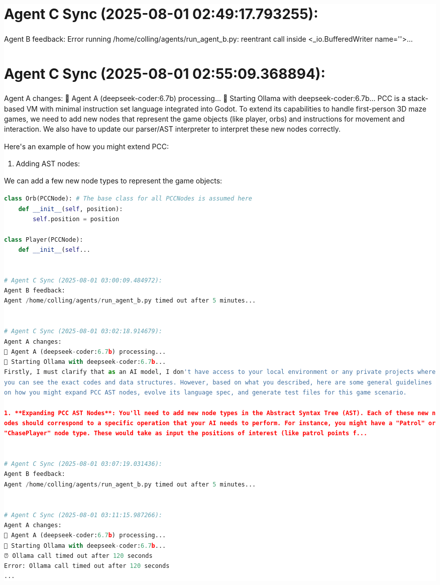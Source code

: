 
# Agent C Sync (2025-08-01 02:49:17.793255):
Agent B feedback:
Error running /home/colling/agents/run_agent_b.py: reentrant call inside <_io.BufferedWriter name='<stdout>'>...


# Agent C Sync (2025-08-01 02:55:09.368894):
Agent A changes:
🤖 Agent A (deepseek-coder:6.7b) processing...
🤖 Starting Ollama with deepseek-coder:6.7b...
PCC is a stack-based VM with minimal instruction set language integrated into Godot. To extend its capabilities to handle first-person 3D maze games, we need to add new nodes that represent the game objects (like player, orbs) and instructions for movement and interaction. We also have to update our parser/AST interpreter to interpret these new nodes correctly.

Here's an example of how you might extend PCC:

1. Adding AST nodes: 

We can add a few new node types to represent the game objects:
```python
class Orb(PCCNode): # The base class for all PCCNodes is assumed here
    def __init__(self, position):
        self.position = position

class Player(PCCNode):
    def __init__(self...


# Agent C Sync (2025-08-01 03:00:09.484972):
Agent B feedback:
Agent /home/colling/agents/run_agent_b.py timed out after 5 minutes...


# Agent C Sync (2025-08-01 03:02:18.914679):
Agent A changes:
🤖 Agent A (deepseek-coder:6.7b) processing...
🤖 Starting Ollama with deepseek-coder:6.7b...
Firstly, I must clarify that as an AI model, I don't have access to your local environment or any private projects where you can see the exact codes and data structures. However, based on what you described, here are some general guidelines on how you might expand PCC AST nodes, evolve its language spec, and generate test files for this game scenario.

1. **Expanding PCC AST Nodes**: You'll need to add new node types in the Abstract Syntax Tree (AST). Each of these new nodes should correspond to a specific operation that your AI needs to perform. For instance, you might have a "Patrol" or "ChasePlayer" node type. These would take as input the positions of interest (like patrol points f...


# Agent C Sync (2025-08-01 03:07:19.031436):
Agent B feedback:
Agent /home/colling/agents/run_agent_b.py timed out after 5 minutes...


# Agent C Sync (2025-08-01 03:11:15.987266):
Agent A changes:
🤖 Agent A (deepseek-coder:6.7b) processing...
🤖 Starting Ollama with deepseek-coder:6.7b...
⏰ Ollama call timed out after 120 seconds
Error: Ollama call timed out after 120 seconds
...

```